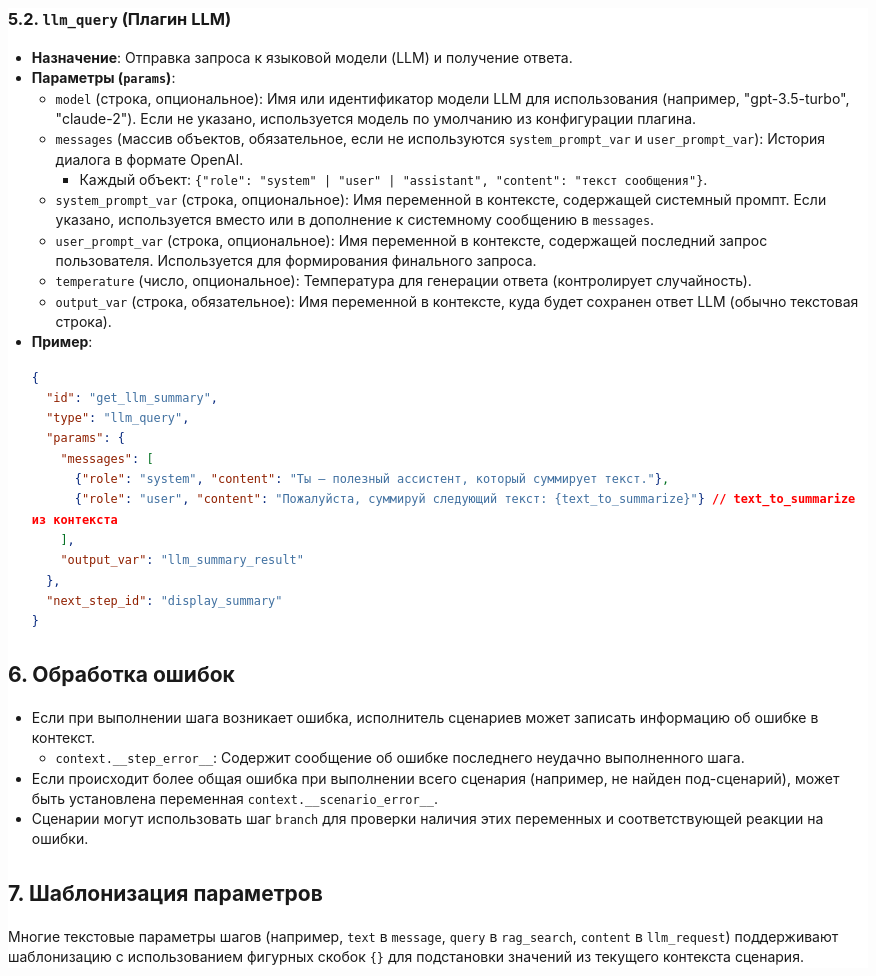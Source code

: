 ### 5.2. `llm_query` (Плагин LLM)

-   **Назначение**: Отправка запроса к языковой модели (LLM) и получение ответа.
-   **Параметры (`params`)**:
    -   `model` (строка, опциональное): Имя или идентификатор модели LLM для использования (например, "gpt-3.5-turbo", "claude-2"). Если не указано, используется модель по умолчанию из конфигурации плагина.
    -   `messages` (массив объектов, обязательное, если не используются `system_prompt_var` и `user_prompt_var`): История диалога в формате OpenAI.
        -   Каждый объект: `{"role": "system" | "user" | "assistant", "content": "текст сообщения"}`.
    -   `system_prompt_var` (строка, опциональное): Имя переменной в контексте, содержащей системный промпт. Если указано, используется вместо или в дополнение к системному сообщению в `messages`.
    -   `user_prompt_var` (строка, опциональное): Имя переменной в контексте, содержащей последний запрос пользователя. Используется для формирования финального запроса.
    -   `temperature` (число, опциональное): Температура для генерации ответа (контролирует случайность).
    -   `output_var` (строка, обязательное): Имя переменной в контексте, куда будет сохранен ответ LLM (обычно текстовая строка).
-   **Пример**:
    ```json
    {
      "id": "get_llm_summary",
      "type": "llm_query",
      "params": {
        "messages": [
          {"role": "system", "content": "Ты — полезный ассистент, который суммирует текст."},
          {"role": "user", "content": "Пожалуйста, суммируй следующий текст: {text_to_summarize}"} // text_to_summarize из контекста
        ],
        "output_var": "llm_summary_result"
      },
      "next_step_id": "display_summary"
    }
    ```

## 6. Обработка ошибок

-   Если при выполнении шага возникает ошибка, исполнитель сценариев может записать информацию об ошибке в контекст.
    -   `context.__step_error__`: Содержит сообщение об ошибке последнего неудачно выполненного шага.
-   Если происходит более общая ошибка при выполнении всего сценария (например, не найден под-сценарий), может быть установлена переменная `context.__scenario_error__`.
-   Сценарии могут использовать шаг `branch` для проверки наличия этих переменных и соответствующей реакции на ошибки.

## 7. Шаблонизация параметров

Многие текстовые параметры шагов (например, `text` в `message`, `query` в `rag_search`, `content` в `llm_request`) поддерживают шаблонизацию с использованием фигурных скобок `{}` для подстановки значений из текущего контекста сценария.
